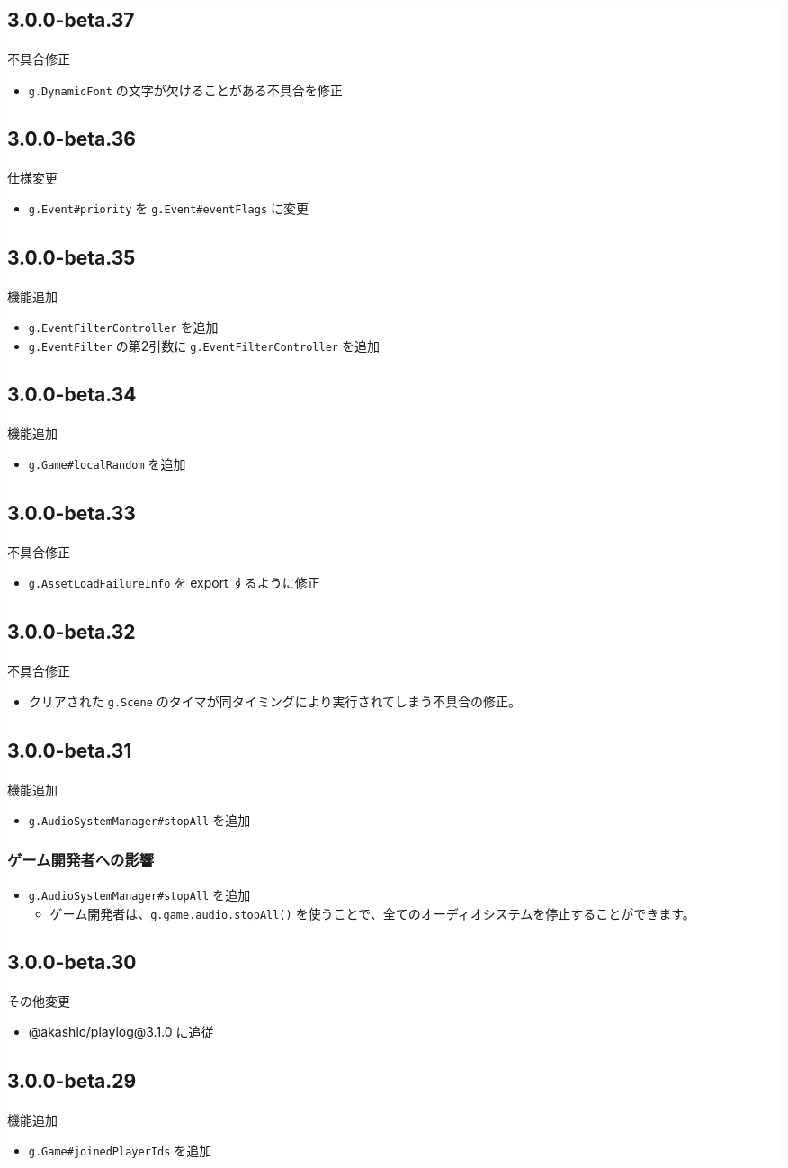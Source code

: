 ## 3.0.0-beta.37

不具合修正
 * `g.DynamicFont` の文字が欠けることがある不具合を修正

## 3.0.0-beta.36

仕様変更
 * `g.Event#priority` を `g.Event#eventFlags` に変更

## 3.0.0-beta.35

機能追加
* `g.EventFilterController` を追加
* `g.EventFilter` の第2引数に `g.EventFilterController` を追加

## 3.0.0-beta.34

機能追加
 * `g.Game#localRandom` を追加

## 3.0.0-beta.33

不具合修正
 * `g.AssetLoadFailureInfo` を export するように修正

## 3.0.0-beta.32

不具合修正
 * クリアされた `g.Scene` のタイマが同タイミングにより実行されてしまう不具合の修正。

## 3.0.0-beta.31

機能追加
 * `g.AudioSystemManager#stopAll` を追加

### ゲーム開発者への影響

 * `g.AudioSystemManager#stopAll` を追加
    * ゲーム開発者は、`g.game.audio.stopAll()` を使うことで、全てのオーディオシステムを停止することができます。

## 3.0.0-beta.30

その他変更
 * @akashic/playlog@3.1.0 に追従

## 3.0.0-beta.29

機能追加
 * `g.Game#joinedPlayerIds` を追加
